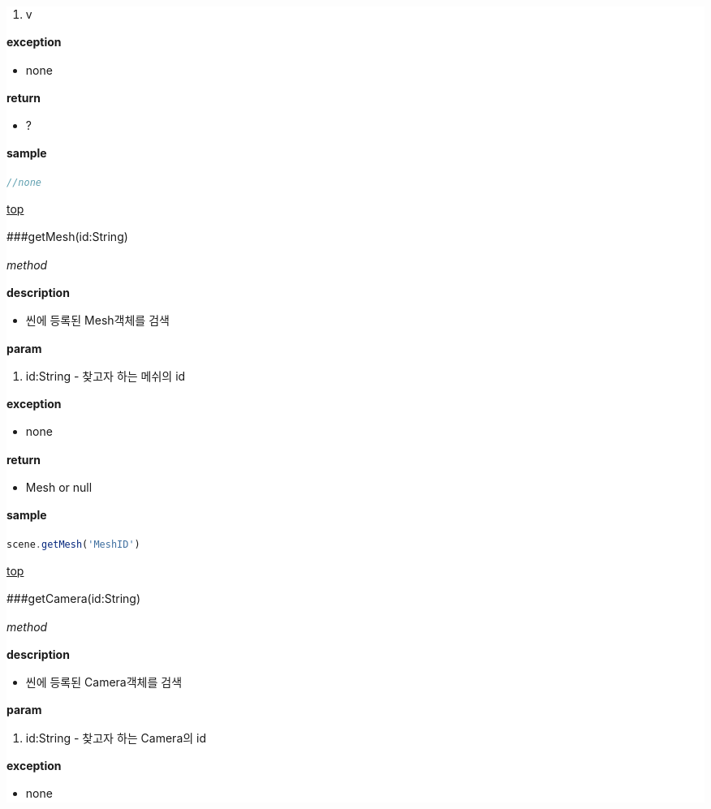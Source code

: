 1. v

**exception**

- none

**return**

- ?

**sample**

```javascript
//none
```

[top](#)

<a name="getMesh"></a>
###getMesh(id:String)

_method_


**description**

- 씬에 등록된 Mesh객체를 검색

**param**

1. id:String - 찾고자 하는 메쉬의 id

**exception**

- none

**return**

- Mesh or null

**sample**

```javascript
scene.getMesh('MeshID')
```

[top](#)

<a name="getCamera"></a>
###getCamera(id:String)

_method_


**description**

- 씬에 등록된 Camera객체를 검색

**param**

1. id:String - 찾고자 하는 Camera의 id

**exception**

- none
